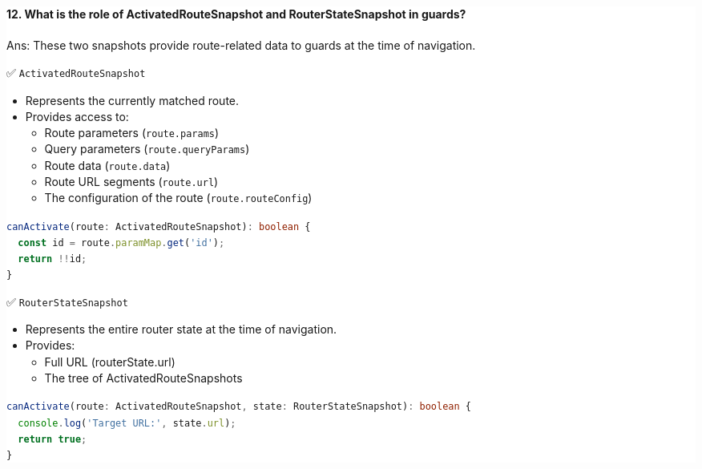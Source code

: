 #### 12. What is the role of ActivatedRouteSnapshot and RouterStateSnapshot in guards?
Ans:
These two snapshots provide route-related data to guards at the time of navigation.

✅ `ActivatedRouteSnapshot`
- Represents the currently matched route.
- Provides access to:
    - Route parameters (`route.params`)
    - Query parameters (`route.queryParams`)
    - Route data (`route.data`)
    - Route URL segments (`route.url`)
    - The configuration of the route (`route.routeConfig`)
```ts
canActivate(route: ActivatedRouteSnapshot): boolean {
  const id = route.paramMap.get('id');
  return !!id;
}
```

✅ `RouterStateSnapshot`
- Represents the entire router state at the time of navigation.
- Provides:
    - Full URL (routerState.url)
    - The tree of ActivatedRouteSnapshots
```ts
canActivate(route: ActivatedRouteSnapshot, state: RouterStateSnapshot): boolean {
  console.log('Target URL:', state.url);
  return true;
}
```
